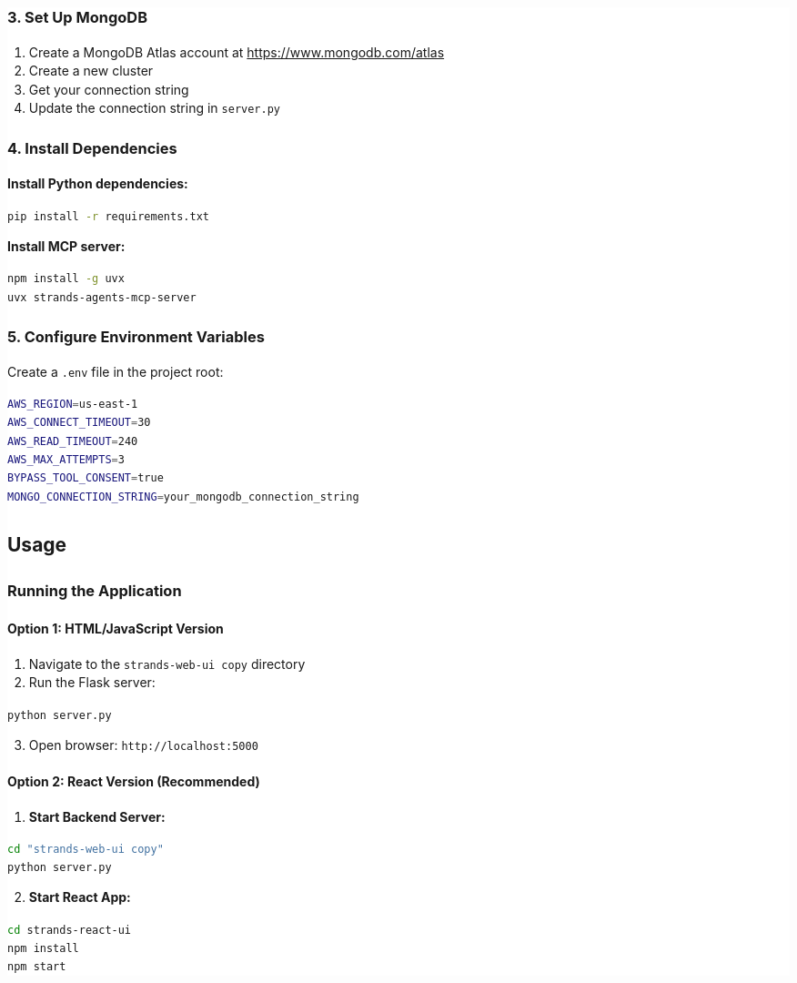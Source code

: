### 3. Set Up MongoDB

1. Create a MongoDB Atlas account at https://www.mongodb.com/atlas
2. Create a new cluster
3. Get your connection string
4. Update the connection string in `server.py`

### 4. Install Dependencies

**Install Python dependencies:**
```bash
pip install -r requirements.txt
```

**Install MCP server:**
```bash
npm install -g uvx
uvx strands-agents-mcp-server
```

### 5. Configure Environment Variables

Create a `.env` file in the project root:
```bash
AWS_REGION=us-east-1
AWS_CONNECT_TIMEOUT=30
AWS_READ_TIMEOUT=240
AWS_MAX_ATTEMPTS=3
BYPASS_TOOL_CONSENT=true
MONGO_CONNECTION_STRING=your_mongodb_connection_string
```

## Usage

### Running the Application

#### Option 1: HTML/JavaScript Version
1. Navigate to the `strands-web-ui copy` directory
2. Run the Flask server:
```bash
python server.py
```
3. Open browser: `http://localhost:5000`

#### Option 2: React Version (Recommended)
1. **Start Backend Server:**
```bash
cd "strands-web-ui copy"
python server.py
```

2. **Start React App:**
```bash
cd strands-react-ui
npm install
npm start
```
